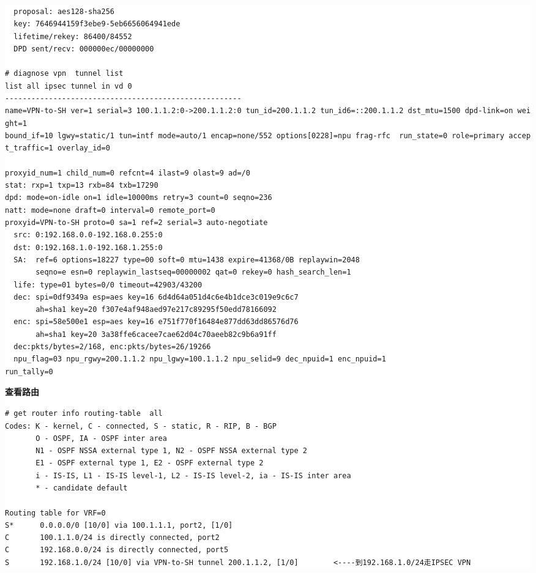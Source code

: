 ```
  proposal: aes128-sha256
  key: 7646944159f3ebe9-5eb6656064941ede
  lifetime/rekey: 86400/84552
  DPD sent/recv: 000000ec/00000000

# diagnose vpn  tunnel list 
list all ipsec tunnel in vd 0
------------------------------------------------------
name=VPN-to-SH ver=1 serial=3 100.1.1.2:0->200.1.1.2:0 tun_id=200.1.1.2 tun_id6=::200.1.1.2 dst_mtu=1500 dpd-link=on weight=1
bound_if=10 lgwy=static/1 tun=intf mode=auto/1 encap=none/552 options[0228]=npu frag-rfc  run_state=0 role=primary accept_traffic=1 overlay_id=0

proxyid_num=1 child_num=0 refcnt=4 ilast=9 olast=9 ad=/0
stat: rxp=1 txp=13 rxb=84 txb=17290
dpd: mode=on-idle on=1 idle=10000ms retry=3 count=0 seqno=236
natt: mode=none draft=0 interval=0 remote_port=0
proxyid=VPN-to-SH proto=0 sa=1 ref=2 serial=3 auto-negotiate
  src: 0:192.168.0.0-192.168.0.255:0
  dst: 0:192.168.1.0-192.168.1.255:0
  SA:  ref=6 options=18227 type=00 soft=0 mtu=1438 expire=41368/0B replaywin=2048
       seqno=e esn=0 replaywin_lastseq=00000002 qat=0 rekey=0 hash_search_len=1
  life: type=01 bytes=0/0 timeout=42903/43200
  dec: spi=0df9349a esp=aes key=16 6d4d64a051d4c6e4b1dce3c019e9c6c7
       ah=sha1 key=20 f307e4af948aed97e217c89295f50edd78166092
  enc: spi=58e500e1 esp=aes key=16 e751f770f16484e877dd63dd86576d76
       ah=sha1 key=20 3a38ffe6cacee7cae62d04c70aeeb82c9b6a91ff
  dec:pkts/bytes=2/168, enc:pkts/bytes=26/19266
  npu_flag=03 npu_rgwy=200.1.1.2 npu_lgwy=100.1.1.2 npu_selid=9 dec_npuid=1 enc_npuid=1
run_tally=0
```

**查看路由**

```
# get router info routing-table  all 
Codes: K - kernel, C - connected, S - static, R - RIP, B - BGP
       O - OSPF, IA - OSPF inter area
       N1 - OSPF NSSA external type 1, N2 - OSPF NSSA external type 2
       E1 - OSPF external type 1, E2 - OSPF external type 2
       i - IS-IS, L1 - IS-IS level-1, L2 - IS-IS level-2, ia - IS-IS inter area
       * - candidate default

Routing table for VRF=0
S*      0.0.0.0/0 [10/0] via 100.1.1.1, port2, [1/0]
C       100.1.1.0/24 is directly connected, port2
C       192.168.0.0/24 is directly connected, port5
S       192.168.1.0/24 [10/0] via VPN-to-SH tunnel 200.1.1.2, [1/0]        <----到192.168.1.0/24走IPSEC VPN
```
